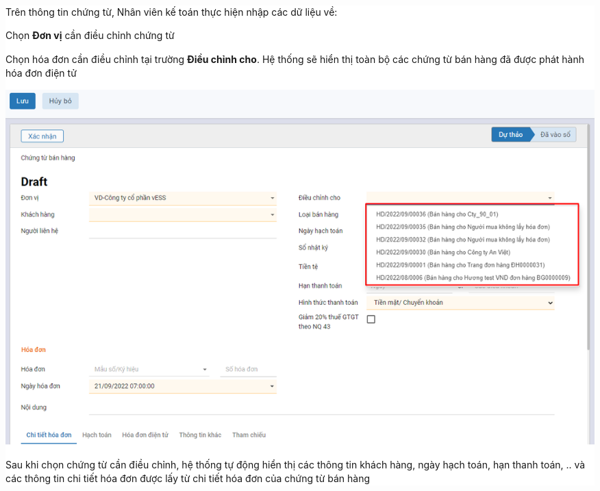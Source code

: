 Trên thông tin chứng từ, Nhân viên kế toán thực hiện nhập các dữ liệu về:

Chọn **Đơn vị** cần điều chỉnh chứng từ

Chọn hóa đơn cần điều chỉnh tại trường **Điều chỉnh cho**. Hệ thống sẽ hiển thị toàn bộ các chứng từ bán hàng đã được phát hành hóa đơn điện tử

![](images/fin_banhang_CTDC_dieuchinhcho.png)

Sau khi chọn chứng từ cần điều chỉnh, hệ thống tự động hiển thị các thông tin khách hàng, ngày hạch toán, hạn thanh toán, .. và các thông tin chi tiết hóa đơn được lấy từ chi tiết hóa đơn của chứng từ bán hàng
